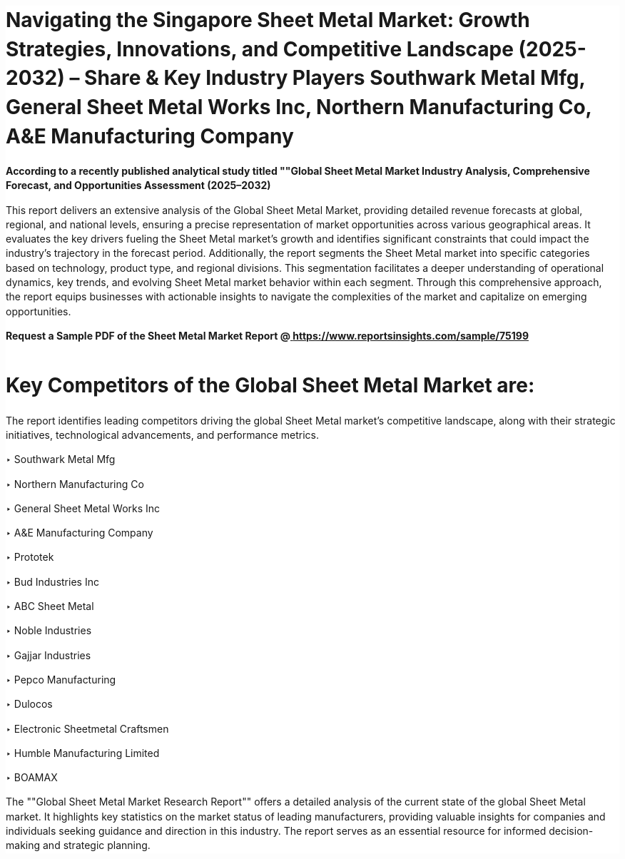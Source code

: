 # Navigating the Singapore Sheet Metal Market: Growth Strategies, Innovations, and Competitive Landscape (2025-2032) – Share & Key Industry Players Southwark Metal Mfg, General Sheet Metal Works Inc, Northern Manufacturing Co, A&E Manufacturing Company

<strong>According to a recently published analytical study titled ""Global Sheet Metal Market Industry Analysis, Comprehensive Forecast, and Opportunities Assessment (2025–2032)</strong>

This report delivers an extensive analysis of the Global Sheet Metal Market, providing detailed revenue forecasts at global, regional, and national levels, ensuring a precise representation of market opportunities across various geographical areas. It evaluates the key drivers fueling the Sheet Metal market’s growth and identifies significant constraints that could impact the industry’s trajectory in the forecast period. Additionally, the report segments the Sheet Metal market into specific categories based on technology, product type, and regional divisions. This segmentation facilitates a deeper understanding of operational dynamics, key trends, and evolving Sheet Metal market behavior within each segment. Through this comprehensive approach, the report equips businesses with actionable insights to navigate the complexities of the market and capitalize on emerging opportunities.

<strong>Request a Sample PDF of the Sheet Metal Market Report </strong><strong>@<a href=https://www.reportsinsights.com/sample/75199> https://www.reportsinsights.com/sample/75199</a></strong></font>

# <strong>Key Competitors of the Global Sheet Metal Market are:</strong>

The report identifies leading competitors driving the global Sheet Metal market’s competitive landscape, along with their strategic initiatives, technological advancements, and performance metrics.

‣ Southwark Metal Mfg

‣ Northern Manufacturing Co

‣ General Sheet Metal Works Inc

‣ A&E Manufacturing Company

‣ Prototek

‣ Bud Industries Inc

‣ ABC Sheet Metal

‣ Noble Industries

‣ Gajjar Industries

‣ Pepco Manufacturing

‣ Dulocos

‣ Electronic Sheetmetal Craftsmen

‣ Humble Manufacturing Limited

‣ BOAMAX

The ""Global Sheet Metal Market Research Report"" offers a detailed analysis of the current state of the global Sheet Metal market. It highlights key statistics on the market status of leading manufacturers, providing valuable insights for companies and individuals seeking guidance and direction in this industry. The report serves as an essential resource for informed decision-making and strategic planning.
